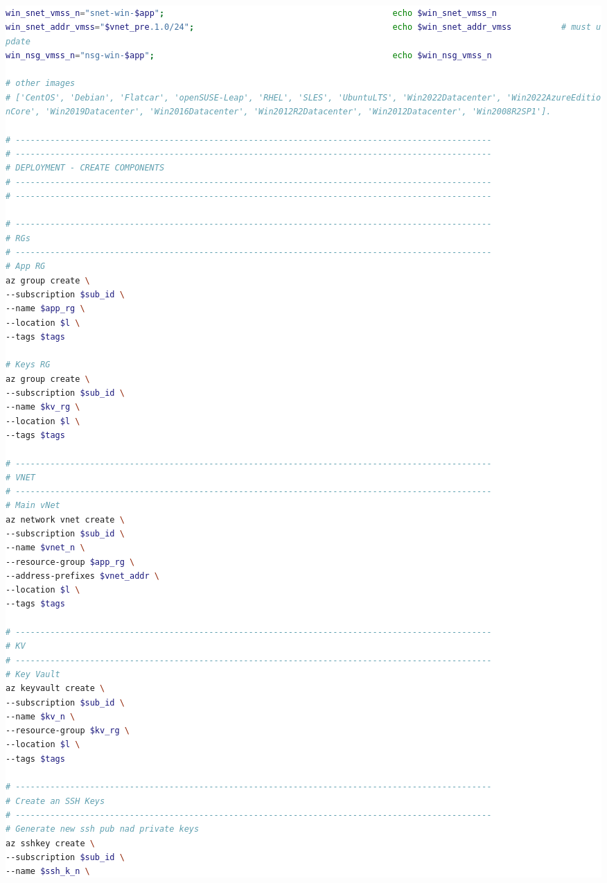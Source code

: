 ```bash
win_snet_vmss_n="snet-win-$app";                                              echo $win_snet_vmss_n
win_snet_addr_vmss="$vnet_pre.1.0/24";                                        echo $win_snet_addr_vmss          # must update
win_nsg_vmss_n="nsg-win-$app";                                                echo $win_nsg_vmss_n

# other images
# ['CentOS', 'Debian', 'Flatcar', 'openSUSE-Leap', 'RHEL', 'SLES', 'UbuntuLTS', 'Win2022Datacenter', 'Win2022AzureEditionCore', 'Win2019Datacenter', 'Win2016Datacenter', 'Win2012R2Datacenter', 'Win2012Datacenter', 'Win2008R2SP1'].

# ------------------------------------------------------------------------------------------------
# ------------------------------------------------------------------------------------------------
# DEPLOYMENT - CREATE COMPONENTS
# ------------------------------------------------------------------------------------------------
# ------------------------------------------------------------------------------------------------

# ------------------------------------------------------------------------------------------------
# RGs
# ------------------------------------------------------------------------------------------------
# App RG
az group create \
--subscription $sub_id \
--name $app_rg \
--location $l \
--tags $tags

# Keys RG
az group create \
--subscription $sub_id \
--name $kv_rg \
--location $l \
--tags $tags

# ------------------------------------------------------------------------------------------------
# VNET
# ------------------------------------------------------------------------------------------------
# Main vNet
az network vnet create \
--subscription $sub_id \
--name $vnet_n \
--resource-group $app_rg \
--address-prefixes $vnet_addr \
--location $l \
--tags $tags

# ------------------------------------------------------------------------------------------------
# KV
# ------------------------------------------------------------------------------------------------
# Key Vault
az keyvault create \
--subscription $sub_id \
--name $kv_n \
--resource-group $kv_rg \
--location $l \
--tags $tags

# ------------------------------------------------------------------------------------------------
# Create an SSH Keys
# ------------------------------------------------------------------------------------------------
# Generate new ssh pub nad private keys
az sshkey create \
--subscription $sub_id \
--name $ssh_k_n \
```

[1]: https://docs.microsoft.com/en-us/azure/devops/pipelines/licensing/concurrent-jobs
[2]: https://docs.microsoft.com/en-us/azure/devops/pipelines/agents/v2-linux
[3]: https://docs.microsoft.com/en-us/azure/devops/pipelines/agents/v2-osx
[4]: https://docs.microsoft.com/en-us/azure/devops/pipelines/agents/v2-windows
[5]: https://learn.microsoft.com/en-us/azure/devops/pipelines/agents/scale-set-agents
[6]: https://docs.microsoft.com/en-us/azure/devops/pipelines/agents/docker
[7]: https://azure.microsoft.com/en-us/pricing/details/devops/azure-devops-services/
[8]: https://docs.microsoft.com/en-us/azure/devops/pipelines/process/phases
[9]: https://docs.microsoft.com/en-us/azure/devops/pipelines/process/deployment-jobs
[10]: https://docs.microsoft.com/en-us/azure/devops/pipelines/process/container-phases
[11]: https://learn.microsoft.com/en-us/cli/azure/network/vnet/peering?view=azure-cli-latest
[12]: https://learn.microsoft.com/en-us/azure/devops/organizations/security/allow-list-ip-url?view=azure-devops&tabs=IP-V4#inbound-connections
[13]: https://www.educba.com/unix-operators/